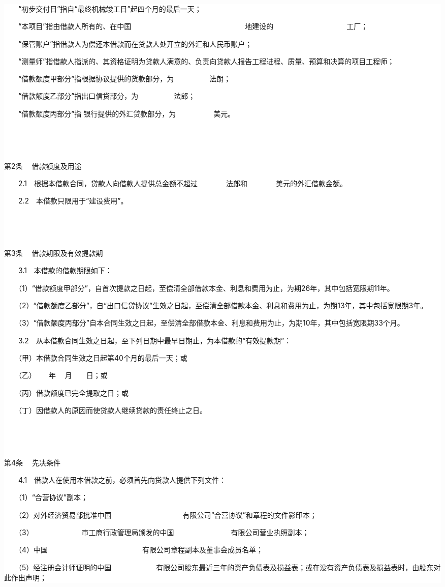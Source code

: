 　　“初步交付日”指自“最终机械竣工日”起四个月的最后一天；

　　“本项目”指由借款人所有的、在中国　　　　　　　　　　　　　　　　地建设的　　　　　　　　　　 工厂；

　　“保管账户”指借款人为偿还本借款而在贷款人处开立的外汇和人民币账户；

　　“测量师”指借款人指派的、其资格证明为贷款人满意的、负责向贷款人报告工程进程、质量、预算和决算的项目工程师；

　　“借款额度甲部分”指根据协议提供的货款部分，为　　　　　法朗；

　　“借款额度乙部分”指出口信贷部分，为　　　　　法郎；

　　“借款额度丙部分”指 银行提供的外汇贷款部分，为　　　　　 美元。

　　

　　

第2条
　借款额度及用途

　　2.1　根据本借款合同，贷款人向借款人提供总金额不超过　　　　法郎和　　　　美元的外汇借款金额。

　　2.2　本借款只限用于“建设费用”。

　　

　　

第3条
　借款期限及有效提款期

　　3.1　本借款的借款期限如下：

　　（1）“借款额度甲部分”，自首次提款之日起，至偿清全部借款本金、利息和费用为止，为期26年，其中包括宽限期11年。

　　（2）“借款额度乙部分”，自“出口信贷协议”生效之日起，至偿清全部借款本金、利息和费用为止，为期13年，其中包括宽限期3年。

　　（3）“借款额度丙部分”自本合同生效之日起，至偿清全部借款本金、利息和费用为止，为期10年，其中包括宽限期33个月。

　　3.2　从本借款合同生效之日起，至下列日期中最早日期止，为本借款的“有效提款期”：

　　（甲）本借款合同生效之日起第40个月的最后一天；或

　　（乙）　　 年　 月　　日；或

　　（丙）借款额度已完全提取之日；或

　　（丁）因借款人的原因而使贷款人继续贷款的责任终止之日。

　　

　　

第4条
　先决条件

　　4.1　借款人在使用本借款之前，必须首先向贷款人提供下列文件：

　　（1）“合营协议”副本；

　　（2）对外经济贸易部批准中国　　　　　　　　　　有限公司“合营协议”和章程的文件影印本；

　　（3）　　　　　　　 市工商行政管理局颁发的中国　　　　　　　　有限公司营业执照副本；

　　（4）中国　　　　　　　　　　　　　 有限公司章程副本及董事会成员名单；

　　（5）经注册会计师证明的中国　　　　　　 有限公司股东最近三年的资产负债表及损益表；或在没有资产负债表及损益表时，由股东对此作出声明；
